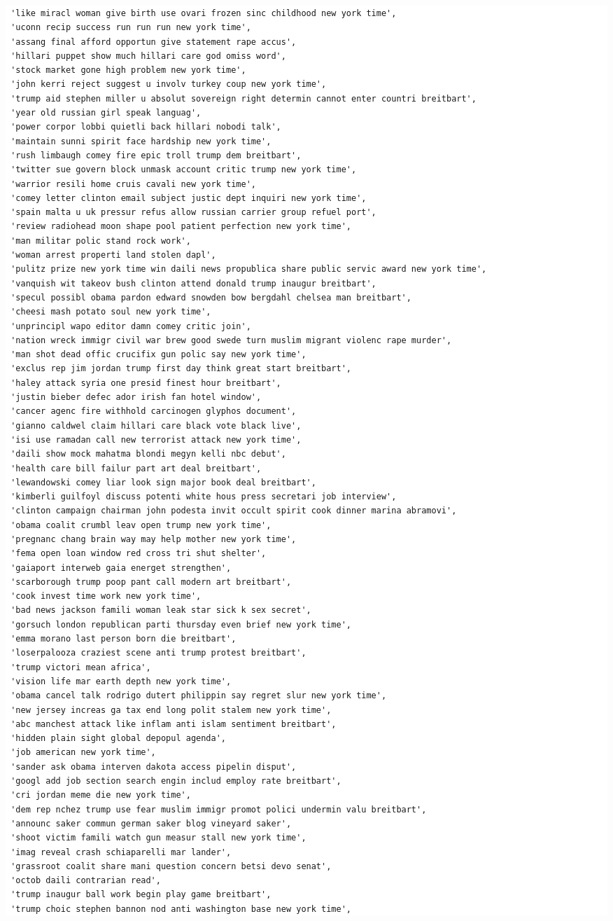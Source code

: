      'like miracl woman give birth use ovari frozen sinc childhood new york time',
     'uconn recip success run run run new york time',
     'assang final afford opportun give statement rape accus',
     'hillari puppet show much hillari care god omiss word',
     'stock market gone high problem new york time',
     'john kerri reject suggest u involv turkey coup new york time',
     'trump aid stephen miller u absolut sovereign right determin cannot enter countri breitbart',
     'year old russian girl speak languag',
     'power corpor lobbi quietli back hillari nobodi talk',
     'maintain sunni spirit face hardship new york time',
     'rush limbaugh comey fire epic troll trump dem breitbart',
     'twitter sue govern block unmask account critic trump new york time',
     'warrior resili home cruis cavali new york time',
     'comey letter clinton email subject justic dept inquiri new york time',
     'spain malta u uk pressur refus allow russian carrier group refuel port',
     'review radiohead moon shape pool patient perfection new york time',
     'man militar polic stand rock work',
     'woman arrest properti land stolen dapl',
     'pulitz prize new york time win daili news propublica share public servic award new york time',
     'vanquish wit takeov bush clinton attend donald trump inaugur breitbart',
     'specul possibl obama pardon edward snowden bow bergdahl chelsea man breitbart',
     'cheesi mash potato soul new york time',
     'unprincipl wapo editor damn comey critic join',
     'nation wreck immigr civil war brew good swede turn muslim migrant violenc rape murder',
     'man shot dead offic crucifix gun polic say new york time',
     'exclus rep jim jordan trump first day think great start breitbart',
     'haley attack syria one presid finest hour breitbart',
     'justin bieber defec ador irish fan hotel window',
     'cancer agenc fire withhold carcinogen glyphos document',
     'gianno caldwel claim hillari care black vote black live',
     'isi use ramadan call new terrorist attack new york time',
     'daili show mock mahatma blondi megyn kelli nbc debut',
     'health care bill failur part art deal breitbart',
     'lewandowski comey liar look sign major book deal breitbart',
     'kimberli guilfoyl discuss potenti white hous press secretari job interview',
     'clinton campaign chairman john podesta invit occult spirit cook dinner marina abramovi',
     'obama coalit crumbl leav open trump new york time',
     'pregnanc chang brain way may help mother new york time',
     'fema open loan window red cross tri shut shelter',
     'gaiaport interweb gaia energet strengthen',
     'scarborough trump poop pant call modern art breitbart',
     'cook invest time work new york time',
     'bad news jackson famili woman leak star sick k sex secret',
     'gorsuch london republican parti thursday even brief new york time',
     'emma morano last person born die breitbart',
     'loserpalooza craziest scene anti trump protest breitbart',
     'trump victori mean africa',
     'vision life mar earth depth new york time',
     'obama cancel talk rodrigo dutert philippin say regret slur new york time',
     'new jersey increas ga tax end long polit stalem new york time',
     'abc manchest attack like inflam anti islam sentiment breitbart',
     'hidden plain sight global depopul agenda',
     'job american new york time',
     'sander ask obama interven dakota access pipelin disput',
     'googl add job section search engin includ employ rate breitbart',
     'cri jordan meme die new york time',
     'dem rep nchez trump use fear muslim immigr promot polici undermin valu breitbart',
     'announc saker commun german saker blog vineyard saker',
     'shoot victim famili watch gun measur stall new york time',
     'imag reveal crash schiaparelli mar lander',
     'grassroot coalit share mani question concern betsi devo senat',
     'octob daili contrarian read',
     'trump inaugur ball work begin play game breitbart',
     'trump choic stephen bannon nod anti washington base new york time',